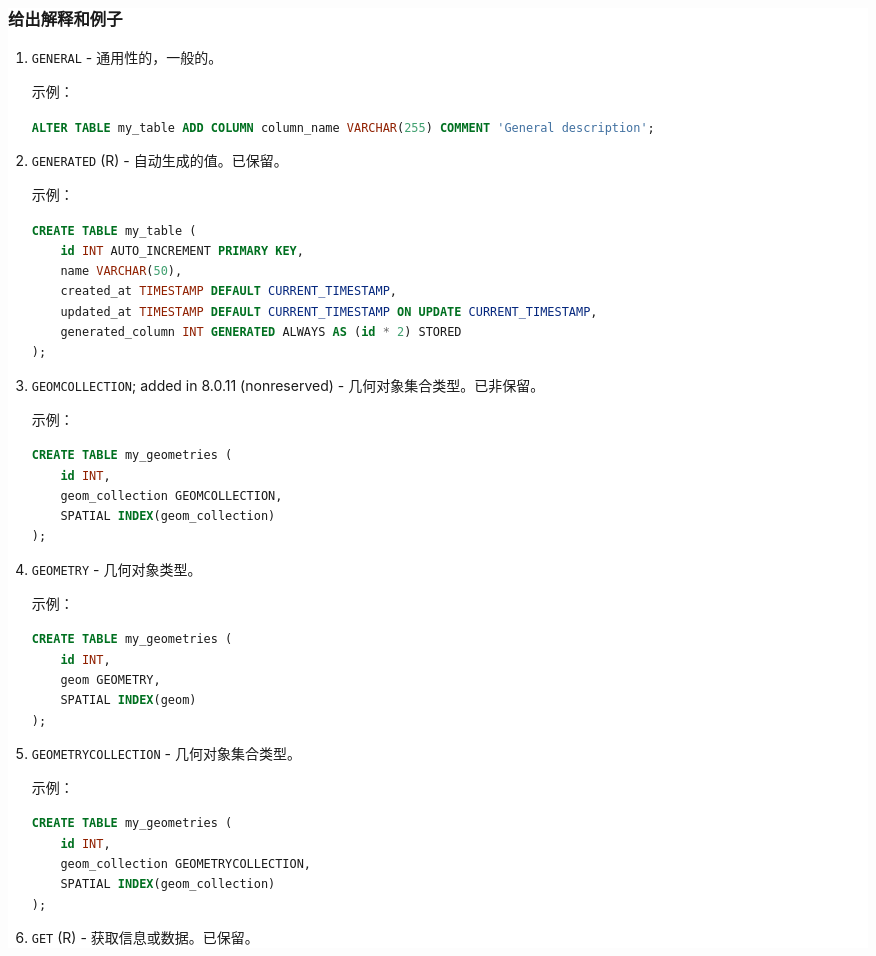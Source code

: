 
### 给出解释和例子

1. `GENERAL` - 通用性的，一般的。

   示例：
   ```sql
   ALTER TABLE my_table ADD COLUMN column_name VARCHAR(255) COMMENT 'General description';
   ```

2. `GENERATED` (R) - 自动生成的值。已保留。

   示例：
   ```sql
   CREATE TABLE my_table (
       id INT AUTO_INCREMENT PRIMARY KEY,
       name VARCHAR(50),
       created_at TIMESTAMP DEFAULT CURRENT_TIMESTAMP,
       updated_at TIMESTAMP DEFAULT CURRENT_TIMESTAMP ON UPDATE CURRENT_TIMESTAMP,
       generated_column INT GENERATED ALWAYS AS (id * 2) STORED
   );
   ```

3. `GEOMCOLLECTION`; added in 8.0.11 (nonreserved) - 几何对象集合类型。已非保留。

   示例：
   ```sql
   CREATE TABLE my_geometries (
       id INT,
       geom_collection GEOMCOLLECTION,
       SPATIAL INDEX(geom_collection)
   );
   ```

4. `GEOMETRY` - 几何对象类型。

   示例：
   ```sql
   CREATE TABLE my_geometries (
       id INT,
       geom GEOMETRY,
       SPATIAL INDEX(geom)
   );
   ```

5. `GEOMETRYCOLLECTION` - 几何对象集合类型。

   示例：
   ```sql
   CREATE TABLE my_geometries (
       id INT,
       geom_collection GEOMETRYCOLLECTION,
       SPATIAL INDEX(geom_collection)
   );
   ```

6. `GET` (R) - 获取信息或数据。已保留。
